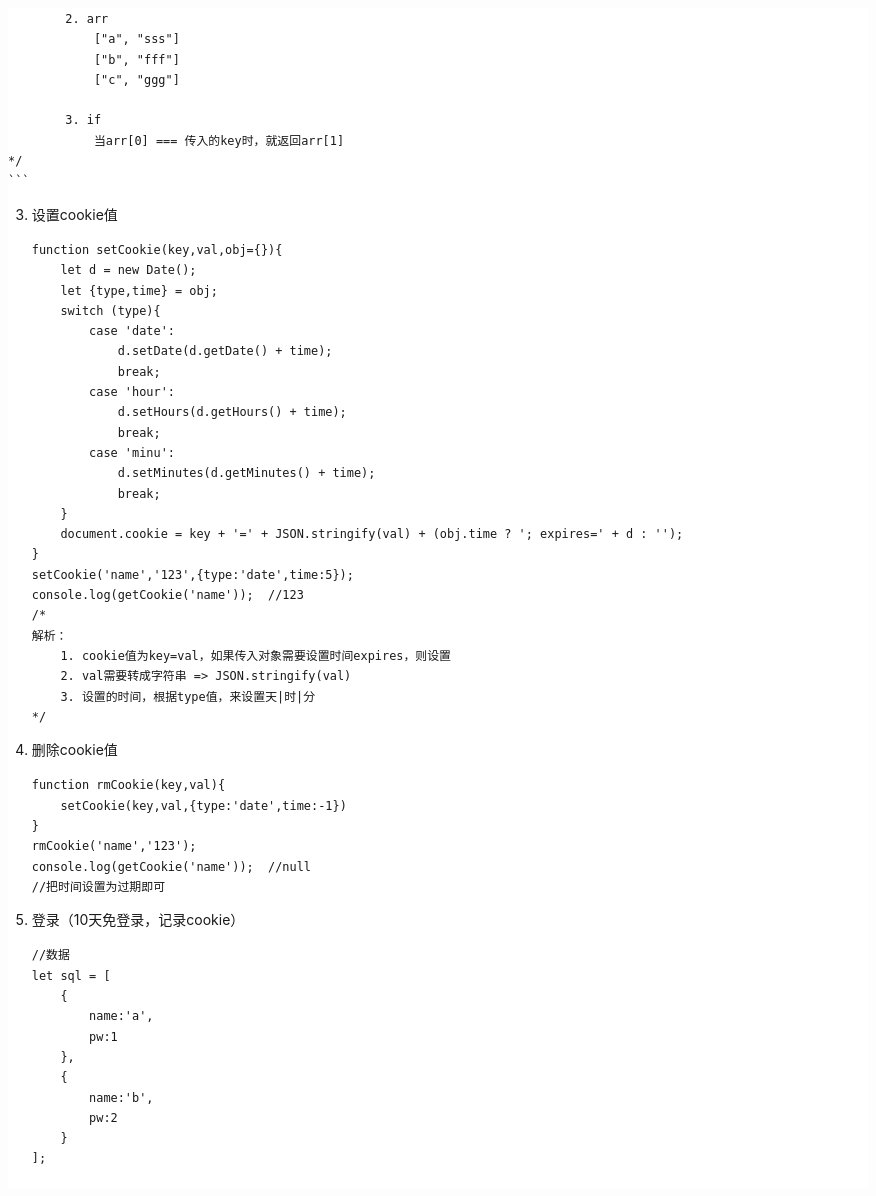			2. arr 
				["a", "sss"]
				["b", "fff"]
				["c", "ggg"]

			3. if
				当arr[0] === 传入的key时，就返回arr[1]
	*/
    ```
3. 设置cookie值
    
    ```
    function setCookie(key,val,obj={}){
    	let d = new Date();
    	let {type,time} = obj;
    	switch (type){
    		case 'date':
    			d.setDate(d.getDate() + time);
    			break;
    		case 'hour':
    			d.setHours(d.getHours() + time);
    			break;
    		case 'minu':
    			d.setMinutes(d.getMinutes() + time);
    			break;
    	}
    	document.cookie = key + '=' + JSON.stringify(val) + (obj.time ? '; expires=' + d : '');
    }
    setCookie('name','123',{type:'date',time:5});
    console.log(getCookie('name'));  //123
    /*
    解析：
    	1. cookie值为key=val，如果传入对象需要设置时间expires，则设置
    	2. val需要转成字符串 => JSON.stringify(val)
    	3. 设置的时间，根据type值，来设置天|时|分
    */
    ```
4. 删除cookie值
    
    ```
    function rmCookie(key,val){
    	setCookie(key,val,{type:'date',time:-1})
    }
    rmCookie('name','123');
    console.log(getCookie('name'));  //null
    //把时间设置为过期即可
    ```

5. 登录（10天免登录，记录cookie）
    
    ```
    //数据
    let sql = [
    	{
    		name:'a',
    		pw:1
    	},
    	{
    		name:'b',
    		pw:2
    	}
    ];
    